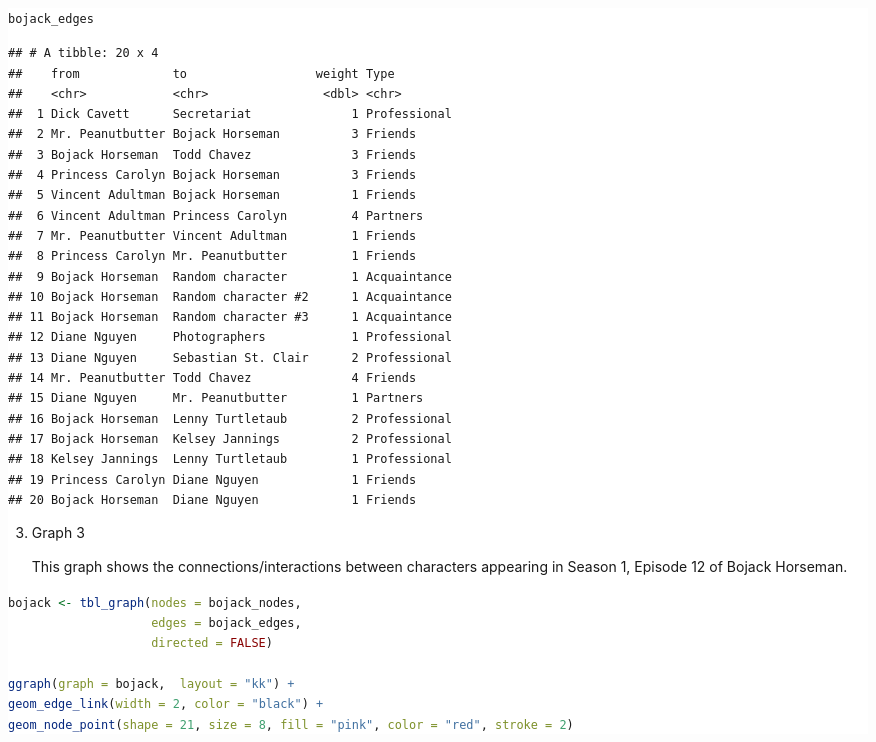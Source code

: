```r
bojack_edges
```

```
## # A tibble: 20 x 4
##    from             to                  weight Type        
##    <chr>            <chr>                <dbl> <chr>       
##  1 Dick Cavett      Secretariat              1 Professional
##  2 Mr. Peanutbutter Bojack Horseman          3 Friends     
##  3 Bojack Horseman  Todd Chavez              3 Friends     
##  4 Princess Carolyn Bojack Horseman          3 Friends     
##  5 Vincent Adultman Bojack Horseman          1 Friends     
##  6 Vincent Adultman Princess Carolyn         4 Partners    
##  7 Mr. Peanutbutter Vincent Adultman         1 Friends     
##  8 Princess Carolyn Mr. Peanutbutter         1 Friends     
##  9 Bojack Horseman  Random character         1 Acquaintance
## 10 Bojack Horseman  Random character #2      1 Acquaintance
## 11 Bojack Horseman  Random character #3      1 Acquaintance
## 12 Diane Nguyen     Photographers            1 Professional
## 13 Diane Nguyen     Sebastian St. Clair      2 Professional
## 14 Mr. Peanutbutter Todd Chavez              4 Friends     
## 15 Diane Nguyen     Mr. Peanutbutter         1 Partners    
## 16 Bojack Horseman  Lenny Turtletaub         2 Professional
## 17 Bojack Horseman  Kelsey Jannings          2 Professional
## 18 Kelsey Jannings  Lenny Turtletaub         1 Professional
## 19 Princess Carolyn Diane Nguyen             1 Friends     
## 20 Bojack Horseman  Diane Nguyen             1 Friends
```

3.  Graph 3

    This graph shows the connections/interactions between characters appearing in Season 1, Episode 12 of Bojack Horseman.


```r
bojack <- tbl_graph(nodes = bojack_nodes, 
                    edges = bojack_edges,
                    directed = FALSE)

ggraph(graph = bojack,  layout = "kk") +
geom_edge_link(width = 2, color = "black") +
geom_node_point(shape = 21, size = 8, fill = "pink", color = "red", stroke = 2) 
```
